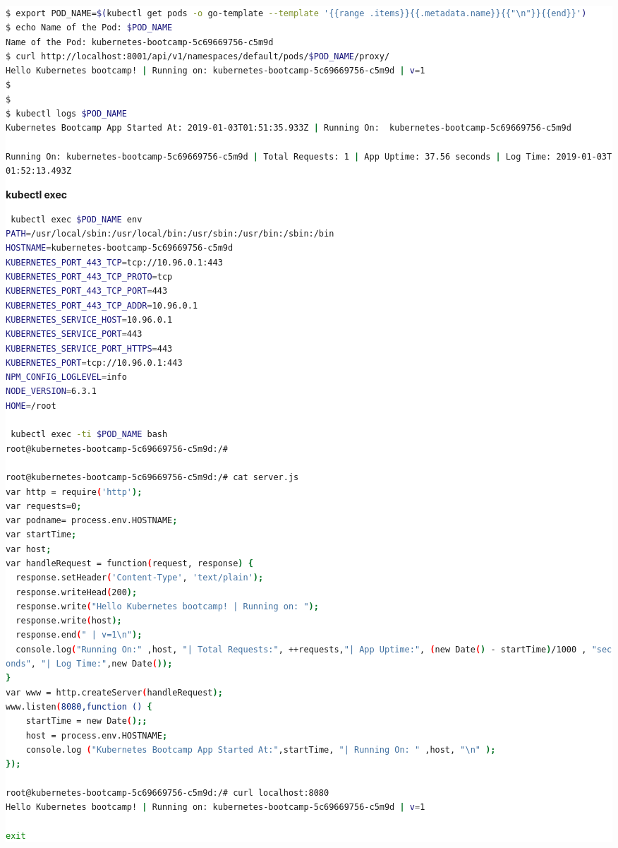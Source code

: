 ```sh
$ export POD_NAME=$(kubectl get pods -o go-template --template '{{range .items}}{{.metadata.name}}{{"\n"}}{{end}}')
$ echo Name of the Pod: $POD_NAME
Name of the Pod: kubernetes-bootcamp-5c69669756-c5m9d
$ curl http://localhost:8001/api/v1/namespaces/default/pods/$POD_NAME/proxy/
Hello Kubernetes bootcamp! | Running on: kubernetes-bootcamp-5c69669756-c5m9d | v=1
$
$
$ kubectl logs $POD_NAME
Kubernetes Bootcamp App Started At: 2019-01-03T01:51:35.933Z | Running On:  kubernetes-bootcamp-5c69669756-c5m9d

Running On: kubernetes-bootcamp-5c69669756-c5m9d | Total Requests: 1 | App Uptime: 37.56 seconds | Log Time: 2019-01-03T01:52:13.493Z
```
**kubectl exec**

```sh
 kubectl exec $POD_NAME env
PATH=/usr/local/sbin:/usr/local/bin:/usr/sbin:/usr/bin:/sbin:/bin
HOSTNAME=kubernetes-bootcamp-5c69669756-c5m9d
KUBERNETES_PORT_443_TCP=tcp://10.96.0.1:443
KUBERNETES_PORT_443_TCP_PROTO=tcp
KUBERNETES_PORT_443_TCP_PORT=443
KUBERNETES_PORT_443_TCP_ADDR=10.96.0.1
KUBERNETES_SERVICE_HOST=10.96.0.1
KUBERNETES_SERVICE_PORT=443
KUBERNETES_SERVICE_PORT_HTTPS=443
KUBERNETES_PORT=tcp://10.96.0.1:443
NPM_CONFIG_LOGLEVEL=info
NODE_VERSION=6.3.1
HOME=/root

 kubectl exec -ti $POD_NAME bash
root@kubernetes-bootcamp-5c69669756-c5m9d:/#

root@kubernetes-bootcamp-5c69669756-c5m9d:/# cat server.js
var http = require('http');
var requests=0;
var podname= process.env.HOSTNAME;
var startTime;
var host;
var handleRequest = function(request, response) {
  response.setHeader('Content-Type', 'text/plain');
  response.writeHead(200);
  response.write("Hello Kubernetes bootcamp! | Running on: ");
  response.write(host);
  response.end(" | v=1\n");
  console.log("Running On:" ,host, "| Total Requests:", ++requests,"| App Uptime:", (new Date() - startTime)/1000 , "seconds", "| Log Time:",new Date());
}
var www = http.createServer(handleRequest);
www.listen(8080,function () {
    startTime = new Date();;
    host = process.env.HOSTNAME;
    console.log ("Kubernetes Bootcamp App Started At:",startTime, "| Running On: " ,host, "\n" );
});

root@kubernetes-bootcamp-5c69669756-c5m9d:/# curl localhost:8080
Hello Kubernetes bootcamp! | Running on: kubernetes-bootcamp-5c69669756-c5m9d | v=1

exit
```
